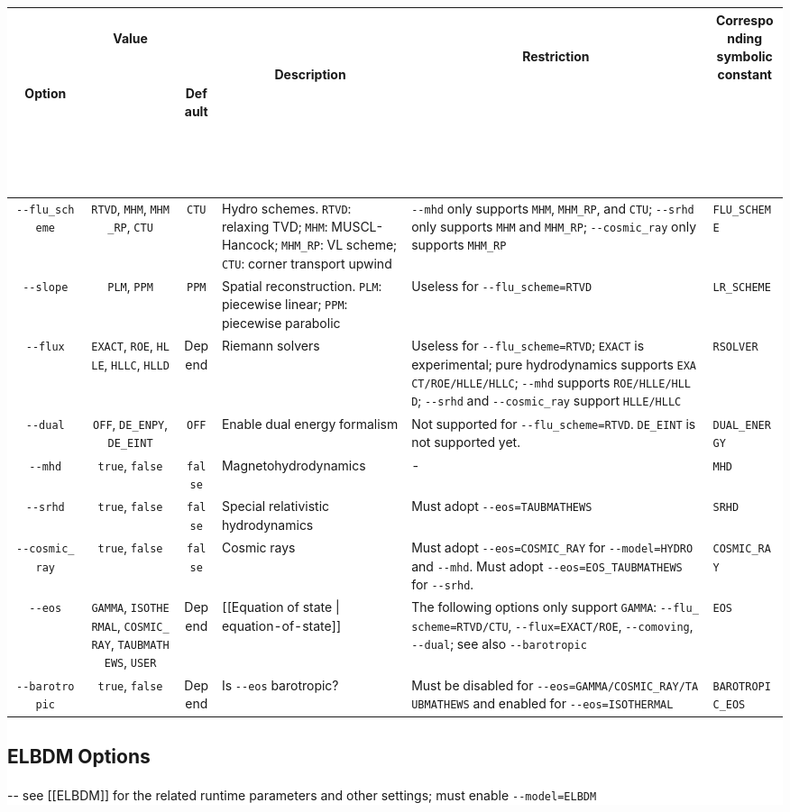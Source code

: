 | &#8192;&#8192;&#8192;&#8192;&#8192;&#8192;&#8192;&#8192;&#8192;&#8192;&#8192;&#8192;&#8192;&#8192;&#8192;&#8192;&#8192;&#8192;&#8192;&#8192;&#8192;&#8192;&#8192;&#8192;&#8192;&#8192;&#8192;&#8192;&#8192;&#8192;<br>Option<br>&#8192;&#8192;&#8192;&#8192;&#8192;&#8192;&#8192;&#8192;&#8192;&#8192;&#8192;&#8192;&#8192;&#8192;&#8192;&#8192;&#8192;&#8192;&#8192;&#8192;&#8192;&#8192;&#8192;&#8192;&#8192;&#8192;&#8192;&#8192;&#8192;&#8192; | &#8192;&#8192;&#8192;&#8192;&#8192;&#8192;&#8192;&#8192;&#8192;&#8192;<br>Value<br>&#8192;&#8192;&#8192;&#8192;&#8192;&#8192;&#8192;&#8192;&#8192;&#8192; | &#8192;&#8192;&#8192;&#8192;&#8192;&#8192;&#8192;&#8192;&#8192;&#8192;<br>Default<br>&#8192;&#8192;&#8192;&#8192;&#8192;&#8192;&#8192;&#8192;&#8192;&#8192; | &#8192;&#8192;&#8192;&#8192;&#8192;&#8192;&#8192;&#8192;&#8192;&#8192;&#8192;&#8192;&#8192;&#8192;&#8192;&#8192;&#8192;&#8192;&#8192;&#8192;&#8192;&#8192;&#8192;&#8192;&#8192;&#8192;&#8192;&#8192;&#8192;&#8192;&#8192;&#8192;&#8192;&#8192;&#8192;&#8192;&#8192;&#8192;&#8192;&#8192;&#8192;&#8192;&#8192;&#8192;&#8192;&#8192;&#8192;&#8192;&#8192;&#8192;<br>Description<br>&#8192;&#8192;&#8192;&#8192;&#8192;&#8192;&#8192;&#8192;&#8192;&#8192;&#8192;&#8192;&#8192;&#8192;&#8192;&#8192;&#8192;&#8192;&#8192;&#8192;&#8192;&#8192;&#8192;&#8192;&#8192;&#8192;&#8192;&#8192;&#8192;&#8192;&#8192;&#8192;&#8192;&#8192;&#8192;&#8192;&#8192;&#8192;&#8192;&#8192;&#8192;&#8192;&#8192;&#8192;&#8192;&#8192;&#8192;&#8192;&#8192;&#8192; | &#8192;&#8192;&#8192;&#8192;&#8192;&#8192;&#8192;&#8192;&#8192;&#8192;&#8192;&#8192;&#8192;&#8192;&#8192;&#8192;&#8192;&#8192;&#8192;&#8192;&#8192;&#8192;&#8192;&#8192;&#8192;&#8192;&#8192;&#8192;&#8192;&#8192;&#8192;&#8192;&#8192;&#8192;&#8192;&#8192;&#8192;&#8192;&#8192;&#8192;&#8192;&#8192;&#8192;&#8192;&#8192;&#8192;&#8192;&#8192;&#8192;&#8192;<br>Restriction<br>&#8192;&#8192;&#8192;&#8192;&#8192;&#8192;&#8192;&#8192;&#8192;&#8192;&#8192;&#8192;&#8192;&#8192;&#8192;&#8192;&#8192;&#8192;&#8192;&#8192;&#8192;&#8192;&#8192;&#8192;&#8192;&#8192;&#8192;&#8192;&#8192;&#8192;&#8192;&#8192;&#8192;&#8192;&#8192;&#8192;&#8192;&#8192;&#8192;&#8192;&#8192;&#8192;&#8192;&#8192;&#8192;&#8192;&#8192;&#8192;&#8192;&#8192; | Corresponding symbolic constant |
|:---:|:---:|:---:|---|---|---|
| `--flu_scheme` | `RTVD`, `MHM`, `MHM_RP`, `CTU`                             | `CTU`   | Hydro schemes. `RTVD`: relaxing TVD; `MHM`: MUSCL-Hancock; `MHM_RP`: VL scheme; `CTU`: corner transport upwind | `--mhd` only supports `MHM`, `MHM_RP`, and `CTU`; `--srhd` only supports `MHM` and `MHM_RP`; `--cosmic_ray` only supports `MHM_RP` | <a name="--flu_scheme"></a> `FLU_SCHEME` |
| `--slope`      | `PLM`, `PPM`                                               | `PPM`   | Spatial reconstruction. `PLM`: piecewise linear; `PPM`: piecewise parabolic | Useless for `--flu_scheme=RTVD` | <a name="--slope"></a> `LR_SCHEME` |
| `--flux`       | `EXACT`, `ROE`, `HLLE`, `HLLC`, `HLLD`                     | Depend  | Riemann solvers | Useless for `--flu_scheme=RTVD`; `EXACT` is experimental; pure hydrodynamics supports `EXACT/ROE/HLLE/HLLC`; `--mhd` supports `ROE/HLLE/HLLD`; `--srhd` and `--cosmic_ray` support `HLLE/HLLC` | <a name="--flux"></a> `RSOLVER` |
| `--dual`       | `OFF`, `DE_ENPY`, `DE_EINT`                                | `OFF`   | Enable dual energy formalism | Not supported for `--flu_scheme=RTVD`. `DE_EINT` is not supported yet. | <a name="--dual"></a> `DUAL_ENERGY` |
| `--mhd`        | `true`, `false`                                            | `false` | Magnetohydrodynamics | - | <a name="--mhd"></a> `MHD` |
| `--srhd`       | `true`, `false`                                            | `false` | Special relativistic hydrodynamics | Must adopt `--eos=TAUBMATHEWS` | <a name="--srhd"></a> `SRHD` |
| `--cosmic_ray` | `true`, `false`                                            | `false` | Cosmic rays | Must adopt `--eos=COSMIC_RAY` for `--model=HYDRO` and `--mhd`. Must adopt `--eos=EOS_TAUBMATHEWS` for `--srhd`. | <a name="--cosmic_ray"></a> `COSMIC_RAY` |
| `--eos`        | `GAMMA`, `ISOTHERMAL`, `COSMIC_RAY`, `TAUBMATHEWS`, `USER` | Depend  | [[Equation of state \| equation-of-state]] | The following options only support `GAMMA`: `--flu_scheme=RTVD/CTU`, `--flux=EXACT/ROE`, `--comoving`, `--dual`; see also `--barotropic` | <a name="--eos"></a> `EOS` |
| `--barotropic` | `true`, `false`                                            | Depend  | Is `--eos` barotropic? | Must be disabled for `--eos=GAMMA/COSMIC_RAY/TAUBMATHEWS` and enabled for `--eos=ISOTHERMAL` | <a name="--barotropic"></a> `BAROTROPIC_EOS` |

## ELBDM Options
-- see [[ELBDM]] for the related runtime parameters and other settings; must enable `--model=ELBDM`
